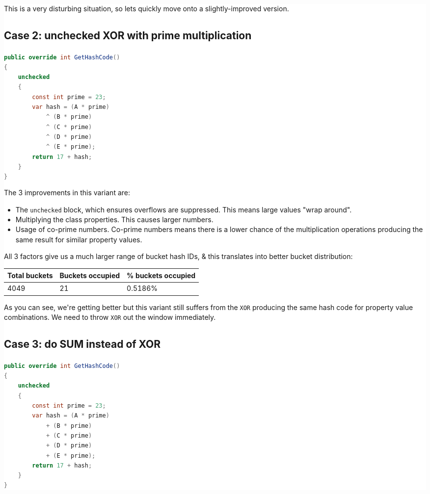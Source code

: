 <TODO IMG>

This is a very disturbing situation, so lets quickly move onto a slightly-improved version.

## Case 2: unchecked XOR with prime multiplication
```c#
public override int GetHashCode()
{
    unchecked
    {
        const int prime = 23;
        var hash = (A * prime)
            ^ (B * prime)
            ^ (C * prime)
            ^ (D * prime)
            ^ (E * prime);
        return 17 + hash;
    }
}
```

The 3 improvements in this variant are:

* The `unchecked` block, which ensures overflows are suppressed. This means large values "wrap around".
* Multiplying the class properties. This causes larger numbers.
* Usage of co-prime numbers. Co-prime numbers means there is a lower chance of the multiplication operations producing the same result for similar property values.

All 3 factors give us a much larger range of bucket hash IDs, & this translates into better bucket distribution:

| Total buckets | Buckets occupied | % buckets occupied |
| ------------- | ---------------- | ------------------ |
| 4049          | 21               | 0.5186%            |

<TODO IMG>

As you can see, we're getting better but this variant still suffers from the `XOR` producing the same hash code for property value combinations. We need to throw `XOR` out the window immediately.

## Case 3: do SUM instead of XOR
```c#
public override int GetHashCode()
{
    unchecked
    {
        const int prime = 23;
        var hash = (A * prime)
            + (B * prime)
            + (C * prime)
            + (D * prime)
            + (E * prime);
        return 17 + hash;
    }
}
```
